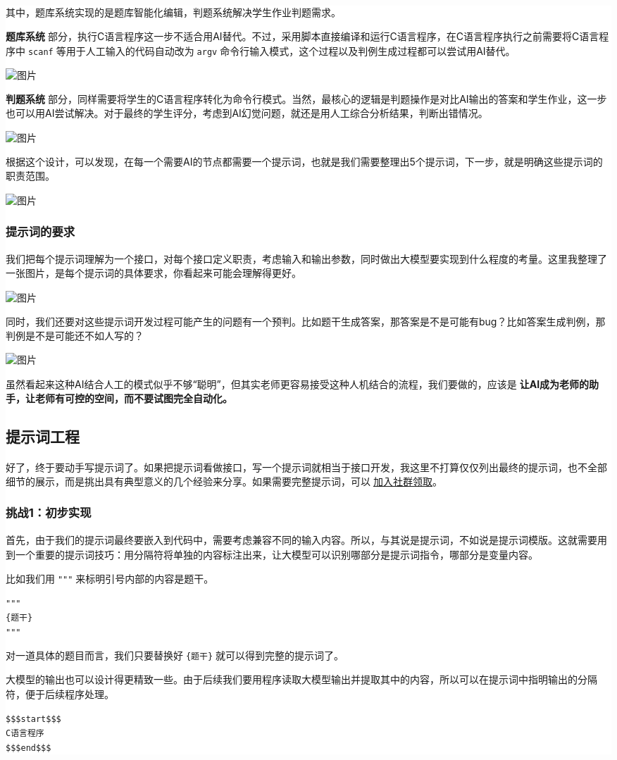 其中，题库系统实现的是题库智能化编辑，判题系统解决学生作业判题需求。

**题库系统** 部分，执行C语言程序这一步不适合用AI替代。不过，采用脚本直接编译和运行C语言程序，在C语言程序执行之前需要将C语言程序中 `scanf` 等用于人工输入的代码自动改为 `argv` 命令行输入模式，这个过程以及判例生成过程都可以尝试用AI替代。

![图片](https://static001.geekbang.org/resource/image/47/46/477c8c1463f1570fe8de632236366546.png?wh=1920x862)

**判题系统** 部分，同样需要将学生的C语言程序转化为命令行模式。当然，最核心的逻辑是判题操作是对比AI输出的答案和学生作业，这一步也可以用AI尝试解决。对于最终的学生评分，考虑到AI幻觉问题，就还是用人工综合分析结果，判断出错情况。

![图片](https://static001.geekbang.org/resource/image/2f/57/2faf95091893d5377df52d2f3b3df557.png?wh=1920x740)

根据这个设计，可以发现，在每一个需要AI的节点都需要一个提示词，也就是我们需要整理出5个提示词，下一步，就是明确这些提示词的职责范围。

![图片](https://static001.geekbang.org/resource/image/cc/f4/cc3e2910d888e4b3ebe96ff696ea29f4.png?wh=1920x1351)

### 提示词的要求

我们把每个提示词理解为一个接口，对每个接口定义职责，考虑输入和输出参数，同时做出大模型要实现到什么程度的考量。这里我整理了一张图片，是每个提示词的具体要求，你看起来可能会理解得更好。

![图片](https://static001.geekbang.org/resource/image/ef/b9/ef937775d4a0ca9b0e73af9c4253f5b9.png?wh=1920x714)

同时，我们还要对这些提示词开发过程可能产生的问题有一个预判。比如题干生成答案，那答案是不是可能有bug？比如答案生成判例，那判例是不是可能还不如人写的？

![图片](https://static001.geekbang.org/resource/image/5f/8e/5f21fc7399edc446ba41c3860e82128e.png?wh=1920x613)

虽然看起来这种AI结合人工的模式似乎不够“聪明”，但其实老师更容易接受这种人机结合的流程，我们要做的，应该是 **让AI成为老师的助手，让老师有可控的空间，而不要试图完全自动化。**

## 提示词工程

好了，终于要动手写提示词了。如果把提示词看做接口，写一个提示词就相当于接口开发，我这里不打算仅仅列出最终的提示词，也不全部细节的展示，而是挑出具有典型意义的几个经验来分享。如果需要完整提示词，可以 [加入社群领取](https://jsj.top/f/hm26hN)。

### 挑战1：初步实现

首先，由于我们的提示词最终要嵌入到代码中，需要考虑兼容不同的输入内容。所以，与其说是提示词，不如说是提示词模版。这就需要用到一个重要的提示词技巧：用分隔符将单独的内容标注出来，让大模型可以识别哪部分是提示词指令，哪部分是变量内容。

比如我们用 `"""` 来标明引号内部的内容是题干。

```plain
"""
{题干}
"""

```

对一道具体的题目而言，我们只要替换好 `{题干}` 就可以得到完整的提示词了。

大模型的输出也可以设计得更精致一些。由于后续我们要用程序读取大模型输出并提取其中的内容，所以可以在提示词中指明输出的分隔符，便于后续程序处理。

```plain
$$$start$$$
C语言程序
$$$end$$$

```
